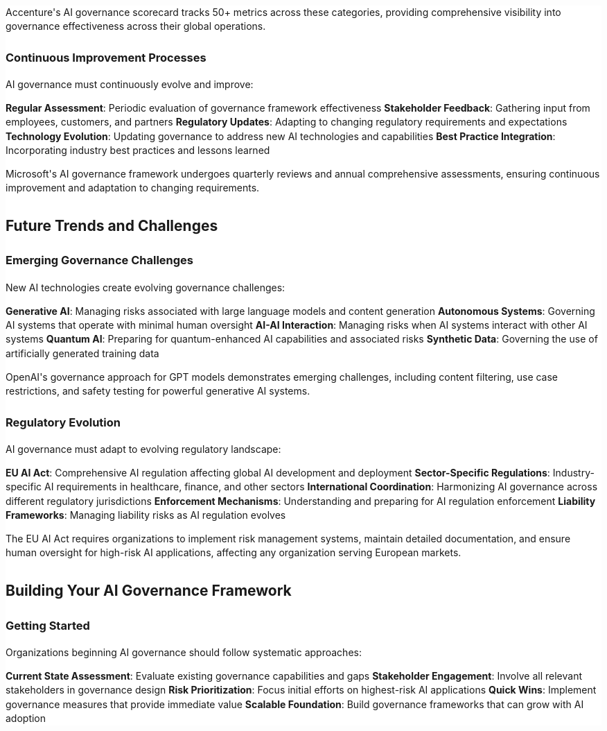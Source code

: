Accenture's AI governance scorecard tracks 50+ metrics across these categories, providing comprehensive visibility into governance effectiveness across their global operations.

### Continuous Improvement Processes

AI governance must continuously evolve and improve:

**Regular Assessment**: Periodic evaluation of governance framework effectiveness
**Stakeholder Feedback**: Gathering input from employees, customers, and partners
**Regulatory Updates**: Adapting to changing regulatory requirements and expectations
**Technology Evolution**: Updating governance to address new AI technologies and capabilities
**Best Practice Integration**: Incorporating industry best practices and lessons learned

Microsoft's AI governance framework undergoes quarterly reviews and annual comprehensive assessments, ensuring continuous improvement and adaptation to changing requirements.

## Future Trends and Challenges

### Emerging Governance Challenges

New AI technologies create evolving governance challenges:

**Generative AI**: Managing risks associated with large language models and content generation
**Autonomous Systems**: Governing AI systems that operate with minimal human oversight
**AI-AI Interaction**: Managing risks when AI systems interact with other AI systems
**Quantum AI**: Preparing for quantum-enhanced AI capabilities and associated risks
**Synthetic Data**: Governing the use of artificially generated training data

OpenAI's governance approach for GPT models demonstrates emerging challenges, including content filtering, use case restrictions, and safety testing for powerful generative AI systems.

### Regulatory Evolution

AI governance must adapt to evolving regulatory landscape:

**EU AI Act**: Comprehensive AI regulation affecting global AI development and deployment
**Sector-Specific Regulations**: Industry-specific AI requirements in healthcare, finance, and other sectors
**International Coordination**: Harmonizing AI governance across different regulatory jurisdictions
**Enforcement Mechanisms**: Understanding and preparing for AI regulation enforcement
**Liability Frameworks**: Managing liability risks as AI regulation evolves

The EU AI Act requires organizations to implement risk management systems, maintain detailed documentation, and ensure human oversight for high-risk AI applications, affecting any organization serving European markets.

## Building Your AI Governance Framework

### Getting Started

Organizations beginning AI governance should follow systematic approaches:

**Current State Assessment**: Evaluate existing governance capabilities and gaps
**Stakeholder Engagement**: Involve all relevant stakeholders in governance design
**Risk Prioritization**: Focus initial efforts on highest-risk AI applications
**Quick Wins**: Implement governance measures that provide immediate value
**Scalable Foundation**: Build governance frameworks that can grow with AI adoption
